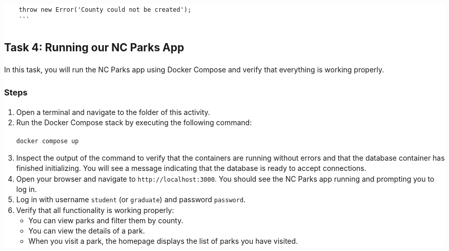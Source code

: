         throw new Error('County could not be created');
        ```

## Task 4: Running our NC Parks App

In this task, you will run the NC Parks app using Docker Compose and verify that everything is working properly.

### Steps

1. Open a terminal and navigate to the folder of this activity.
2. Run the Docker Compose stack by executing the following command:
    ```bash
    docker compose up
    ```
3. Inspect the output of the command to verify that the containers are running without errors and that the database container has finished initializing. You will see a message indicating that the database is ready to accept connections.
4. Open your browser and navigate to `http://localhost:3000`. You should see the NC Parks app running and prompting you to log in.
5. Log in with username `student` (or `graduate`) and password `password`.
5. Verify that all functionality is working properly:
    * You can view parks and filter them by county.
    * You can view the details of a park.
    * When you visit a park, the homepage displays the list of parks you have visited.
